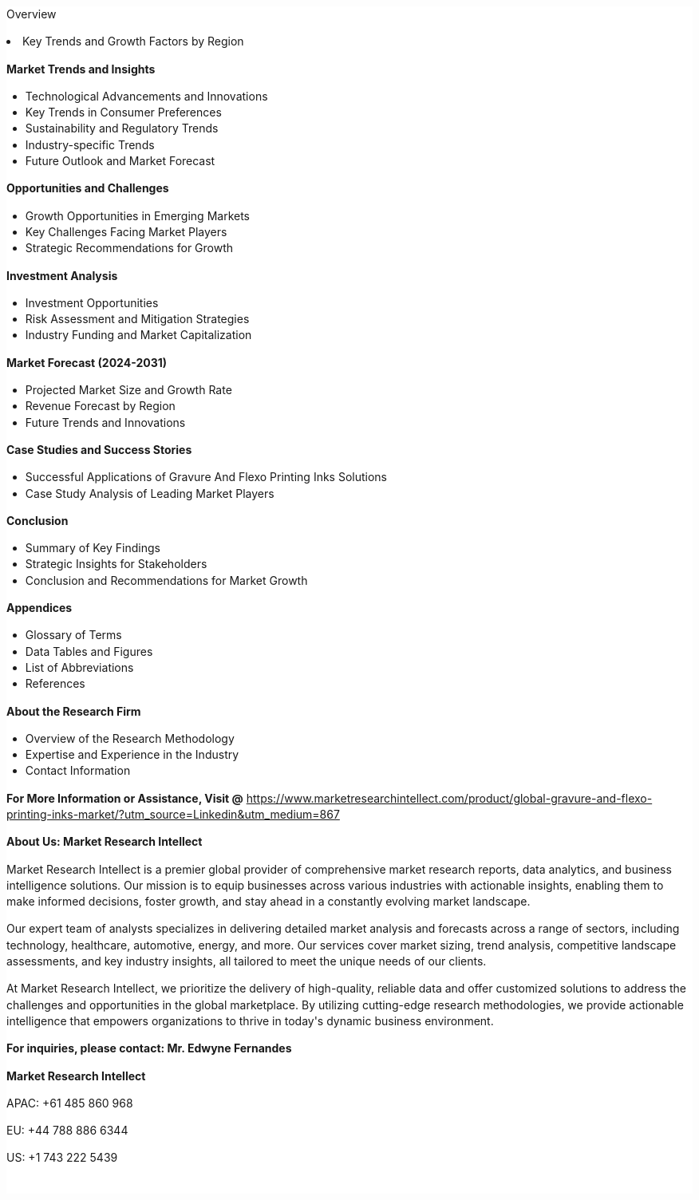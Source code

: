 Overview</li><li>Key Trends and Growth Factors by Region</li></ul><p><strong>Market Trends and Insights</strong></p><ul><li>Technological Advancements and Innovations</li><li>Key Trends in Consumer Preferences</li><li>Sustainability and Regulatory Trends</li><li>Industry-specific Trends</li><li>Future Outlook and Market Forecast</li></ul><p><strong>Opportunities and Challenges</strong></p><ul><li>Growth Opportunities in Emerging Markets</li><li>Key Challenges Facing Market Players</li><li>Strategic Recommendations for Growth</li></ul><p><strong>Investment Analysis</strong></p><ul><li>Investment Opportunities</li><li>Risk Assessment and Mitigation Strategies</li><li>Industry Funding and Market Capitalization</li></ul><p><strong>Market Forecast (2024-2031)</strong></p><ul><li>Projected Market Size and Growth Rate</li><li>Revenue Forecast by Region</li><li>Future Trends and Innovations</li></ul><p><strong>Case Studies and Success Stories</strong></p><ul><li>Successful Applications of Gravure And Flexo Printing Inks Solutions</li><li>Case Study Analysis of Leading Market Players</li></ul><p><strong>Conclusion</strong></p><ul><li>Summary of Key Findings</li><li>Strategic Insights for Stakeholders</li><li>Conclusion and Recommendations for Market Growth</li></ul><p><strong>Appendices</strong></p><ul><li>Glossary of Terms</li><li>Data Tables and Figures</li><li>List of Abbreviations</li><li>References</li></ul><p><strong>About the Research Firm</strong></p><ul><li>Overview of the Research Methodology</li><li>Expertise and Experience in the Industry</li><li>Contact Information</li></ul></div><div class="article-main__content" data-test-id="publishing-text-block"><p><span class="font-[700]"><strong>For More Information or Assistance, Visit @</strong>&nbsp;<a href="https://www.marketresearchintellect.com/product/global-gravure-and-flexo-printing-inks-market/?utm_source=Linkedin&utm_medium=867">https://www.marketresearchintellect.com/product/global-gravure-and-flexo-printing-inks-market/?utm_source=Linkedin&utm_medium=867</a></span></p><p><strong>About Us: Market Research Intellect</strong></p><p>Market Research Intellect is a premier global provider of comprehensive market research reports, data analytics, and business intelligence solutions. Our mission is to equip businesses across various industries with actionable insights, enabling them to make informed decisions, foster growth, and stay ahead in a constantly evolving market landscape.</p><p>Our expert team of analysts specializes in delivering detailed market analysis and forecasts across a range of sectors, including technology, healthcare, automotive, energy, and more. Our services cover market sizing, trend analysis, competitive landscape assessments, and key industry insights, all tailored to meet the unique needs of our clients.</p><p>At Market Research Intellect, we prioritize the delivery of high-quality, reliable data and offer customized solutions to address the challenges and opportunities in the global marketplace. By utilizing cutting-edge research methodologies, we provide actionable intelligence that empowers organizations to thrive in today's dynamic business environment.</p><p><strong>For inquiries, please contact: Mr. Edwyne Fernandes</strong></p><p><strong>Market Research Intellect</strong></p><p>APAC: +61 485 860 968</p><p>EU: +44 788 886 6344</p><p>US: +1 743 222 5439</p></div><div class="article-main__content" data-test-id="publishing-text-block">&nbsp;</div>